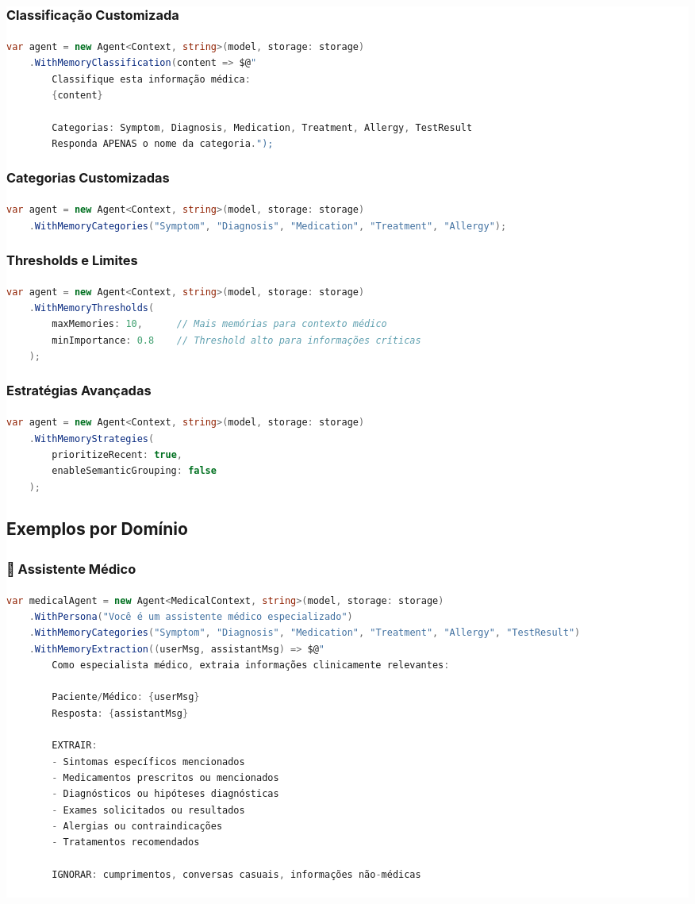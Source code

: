 ### Classificação Customizada

```csharp
var agent = new Agent<Context, string>(model, storage: storage)
    .WithMemoryClassification(content => $@"
        Classifique esta informação médica:
        {content}
        
        Categorias: Symptom, Diagnosis, Medication, Treatment, Allergy, TestResult
        Responda APENAS o nome da categoria.");
```

### Categorias Customizadas

```csharp
var agent = new Agent<Context, string>(model, storage: storage)
    .WithMemoryCategories("Symptom", "Diagnosis", "Medication", "Treatment", "Allergy");
```

### Thresholds e Limites

```csharp
var agent = new Agent<Context, string>(model, storage: storage)
    .WithMemoryThresholds(
        maxMemories: 10,      // Mais memórias para contexto médico
        minImportance: 0.8    // Threshold alto para informações críticas
    );
```

### Estratégias Avançadas

```csharp
var agent = new Agent<Context, string>(model, storage: storage)
    .WithMemoryStrategies(
        prioritizeRecent: true,
        enableSemanticGrouping: false
    );
```

## Exemplos por Domínio

### 🏥 Assistente Médico

```csharp
var medicalAgent = new Agent<MedicalContext, string>(model, storage: storage)
    .WithPersona("Você é um assistente médico especializado")
    .WithMemoryCategories("Symptom", "Diagnosis", "Medication", "Treatment", "Allergy", "TestResult")
    .WithMemoryExtraction((userMsg, assistantMsg) => $@"
        Como especialista médico, extraia informações clinicamente relevantes:
        
        Paciente/Médico: {userMsg}
        Resposta: {assistantMsg}
        
        EXTRAIR:
        - Sintomas específicos mencionados
        - Medicamentos prescritos ou mencionados  
        - Diagnósticos ou hipóteses diagnósticas
        - Exames solicitados ou resultados
        - Alergias ou contraindicações
        - Tratamentos recomendados
        
        IGNORAR: cumprimentos, conversas casuais, informações não-médicas
        
```